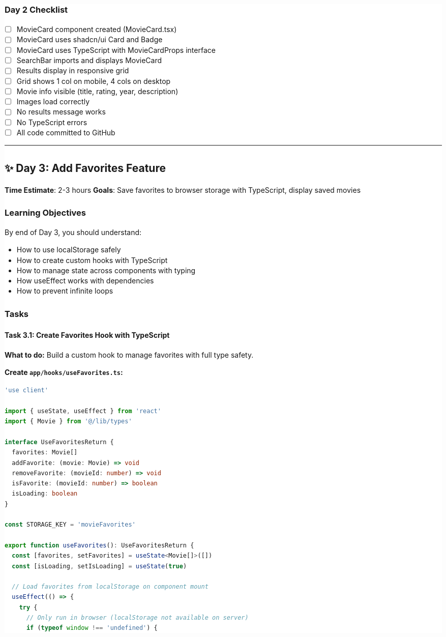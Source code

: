
### Day 2 Checklist

- [ ] MovieCard component created (MovieCard.tsx)
- [ ] MovieCard uses shadcn/ui Card and Badge
- [ ] MovieCard uses TypeScript with MovieCardProps interface
- [ ] SearchBar imports and displays MovieCard
- [ ] Results display in responsive grid
- [ ] Grid shows 1 col on mobile, 4 cols on desktop
- [ ] Movie info visible (title, rating, year, description)
- [ ] Images load correctly
- [ ] No results message works
- [ ] No TypeScript errors
- [ ] All code committed to GitHub

---

## ✨ Day 3: Add Favorites Feature

**Time Estimate**: 2-3 hours
**Goals**: Save favorites to browser storage with TypeScript, display saved movies

### Learning Objectives

By end of Day 3, you should understand:
- How to use localStorage safely
- How to create custom hooks with TypeScript
- How to manage state across components with typing
- How useEffect works with dependencies
- How to prevent infinite loops

### Tasks

#### Task 3.1: Create Favorites Hook with TypeScript

**What to do:**
Build a custom hook to manage favorites with full type safety.

**Create `app/hooks/useFavorites.ts`:**

```typescript
'use client'

import { useState, useEffect } from 'react'
import { Movie } from '@/lib/types'

interface UseFavoritesReturn {
  favorites: Movie[]
  addFavorite: (movie: Movie) => void
  removeFavorite: (movieId: number) => void
  isFavorite: (movieId: number) => boolean
  isLoading: boolean
}

const STORAGE_KEY = 'movieFavorites'

export function useFavorites(): UseFavoritesReturn {
  const [favorites, setFavorites] = useState<Movie[]>([])
  const [isLoading, setIsLoading] = useState(true)

  // Load favorites from localStorage on component mount
  useEffect(() => {
    try {
      // Only run in browser (localStorage not available on server)
      if (typeof window !== 'undefined') {
```